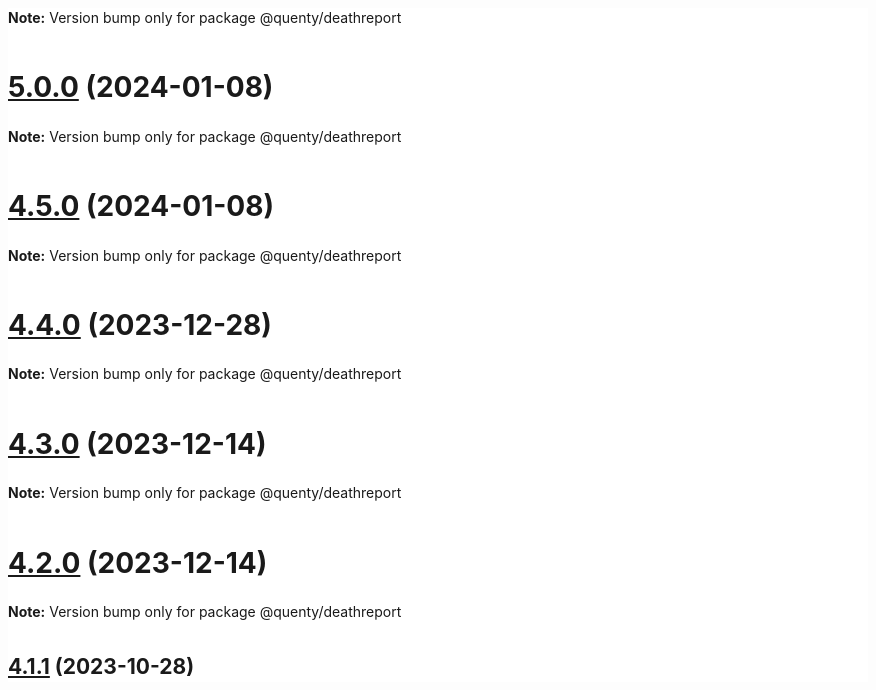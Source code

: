 **Note:** Version bump only for package @quenty/deathreport





# [5.0.0](https://github.com/Quenty/NevermoreEngine/compare/@quenty/deathreport@4.5.0...@quenty/deathreport@5.0.0) (2024-01-08)

**Note:** Version bump only for package @quenty/deathreport





# [4.5.0](https://github.com/Quenty/NevermoreEngine/compare/@quenty/deathreport@4.4.0...@quenty/deathreport@4.5.0) (2024-01-08)

**Note:** Version bump only for package @quenty/deathreport





# [4.4.0](https://github.com/Quenty/NevermoreEngine/compare/@quenty/deathreport@4.3.0...@quenty/deathreport@4.4.0) (2023-12-28)

**Note:** Version bump only for package @quenty/deathreport





# [4.3.0](https://github.com/Quenty/NevermoreEngine/compare/@quenty/deathreport@4.2.0...@quenty/deathreport@4.3.0) (2023-12-14)

**Note:** Version bump only for package @quenty/deathreport





# [4.2.0](https://github.com/Quenty/NevermoreEngine/compare/@quenty/deathreport@4.1.1...@quenty/deathreport@4.2.0) (2023-12-14)

**Note:** Version bump only for package @quenty/deathreport





## [4.1.1](https://github.com/Quenty/NevermoreEngine/compare/@quenty/deathreport@4.1.0...@quenty/deathreport@4.1.1) (2023-10-28)
